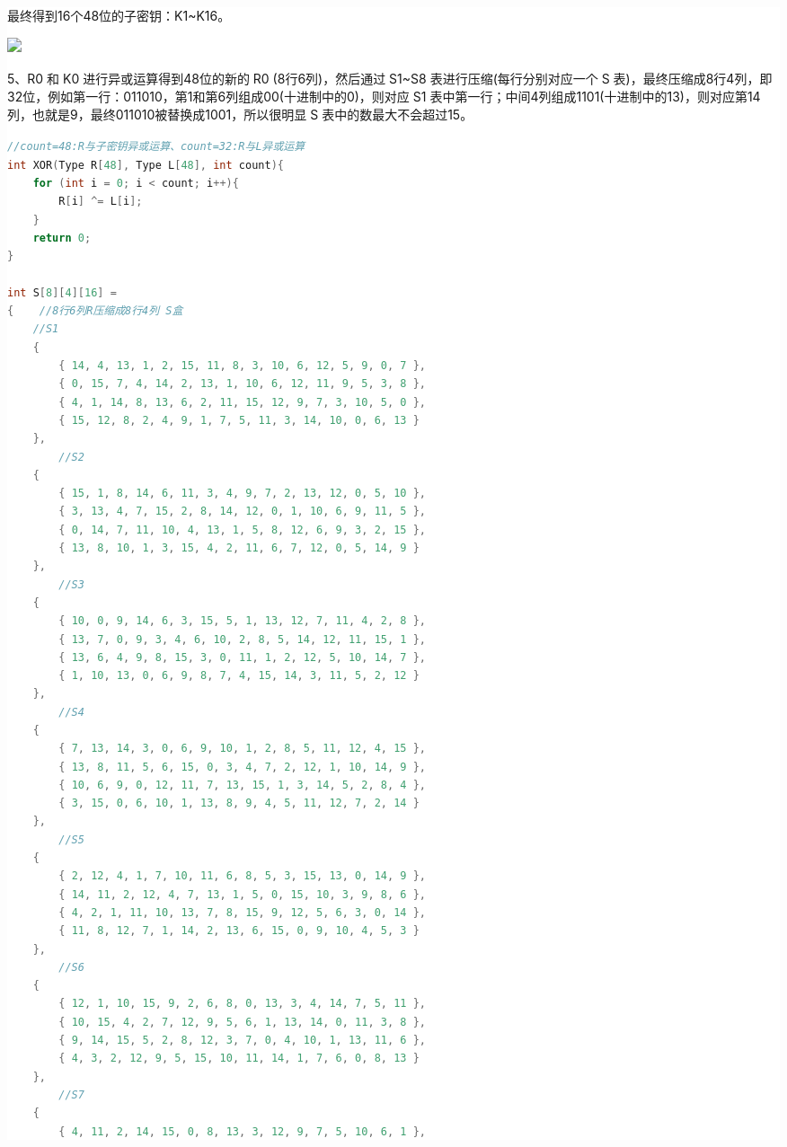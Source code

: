 最终得到16个48位的子密钥：K1~K16。

![](https://s1.ax2x.com/2018/03/14/LtOmJ.jpg)

5、R0 和 K0 进行异或运算得到48位的新的 R0 (8行6列)，然后通过 S1~S8 
表进行压缩(每行分别对应一个 S 表)，最终压缩成8行4列，即32位，例如第一行：011010，第1和第6列组成00(十进制中的0)，则对应 S1 表中第一行；中间4列组成1101(十进制中的13)，则对应第14列，也就是9，最终011010被替换成1001，所以很明显 S 表中的数最大不会超过15。

``` c
//count=48:R与子密钥异或运算、count=32:R与L异或运算
int XOR(Type R[48], Type L[48], int count){
	for (int i = 0; i < count; i++){
		R[i] ^= L[i];
	}
	return 0;
}
    
int S[8][4][16] =
{    //8行6列R压缩成8行4列 S盒
	//S1
	{
		{ 14, 4, 13, 1, 2, 15, 11, 8, 3, 10, 6, 12, 5, 9, 0, 7 },
		{ 0, 15, 7, 4, 14, 2, 13, 1, 10, 6, 12, 11, 9, 5, 3, 8 },
		{ 4, 1, 14, 8, 13, 6, 2, 11, 15, 12, 9, 7, 3, 10, 5, 0 },
		{ 15, 12, 8, 2, 4, 9, 1, 7, 5, 11, 3, 14, 10, 0, 6, 13 }
	},
		//S2
	{
		{ 15, 1, 8, 14, 6, 11, 3, 4, 9, 7, 2, 13, 12, 0, 5, 10 },
		{ 3, 13, 4, 7, 15, 2, 8, 14, 12, 0, 1, 10, 6, 9, 11, 5 },
		{ 0, 14, 7, 11, 10, 4, 13, 1, 5, 8, 12, 6, 9, 3, 2, 15 },
		{ 13, 8, 10, 1, 3, 15, 4, 2, 11, 6, 7, 12, 0, 5, 14, 9 }
	},
		//S3
	{
		{ 10, 0, 9, 14, 6, 3, 15, 5, 1, 13, 12, 7, 11, 4, 2, 8 },
		{ 13, 7, 0, 9, 3, 4, 6, 10, 2, 8, 5, 14, 12, 11, 15, 1 },
		{ 13, 6, 4, 9, 8, 15, 3, 0, 11, 1, 2, 12, 5, 10, 14, 7 },
		{ 1, 10, 13, 0, 6, 9, 8, 7, 4, 15, 14, 3, 11, 5, 2, 12 }
	},
		//S4
	{
		{ 7, 13, 14, 3, 0, 6, 9, 10, 1, 2, 8, 5, 11, 12, 4, 15 },
		{ 13, 8, 11, 5, 6, 15, 0, 3, 4, 7, 2, 12, 1, 10, 14, 9 },
		{ 10, 6, 9, 0, 12, 11, 7, 13, 15, 1, 3, 14, 5, 2, 8, 4 },
		{ 3, 15, 0, 6, 10, 1, 13, 8, 9, 4, 5, 11, 12, 7, 2, 14 }
	},
		//S5
	{
		{ 2, 12, 4, 1, 7, 10, 11, 6, 8, 5, 3, 15, 13, 0, 14, 9 },
		{ 14, 11, 2, 12, 4, 7, 13, 1, 5, 0, 15, 10, 3, 9, 8, 6 },
		{ 4, 2, 1, 11, 10, 13, 7, 8, 15, 9, 12, 5, 6, 3, 0, 14 },
		{ 11, 8, 12, 7, 1, 14, 2, 13, 6, 15, 0, 9, 10, 4, 5, 3 }
	},
		//S6
	{
		{ 12, 1, 10, 15, 9, 2, 6, 8, 0, 13, 3, 4, 14, 7, 5, 11 },
		{ 10, 15, 4, 2, 7, 12, 9, 5, 6, 1, 13, 14, 0, 11, 3, 8 },
		{ 9, 14, 15, 5, 2, 8, 12, 3, 7, 0, 4, 10, 1, 13, 11, 6 },
		{ 4, 3, 2, 12, 9, 5, 15, 10, 11, 14, 1, 7, 6, 0, 8, 13 }
	},
		//S7
	{
		{ 4, 11, 2, 14, 15, 0, 8, 13, 3, 12, 9, 7, 5, 10, 6, 1 },
```